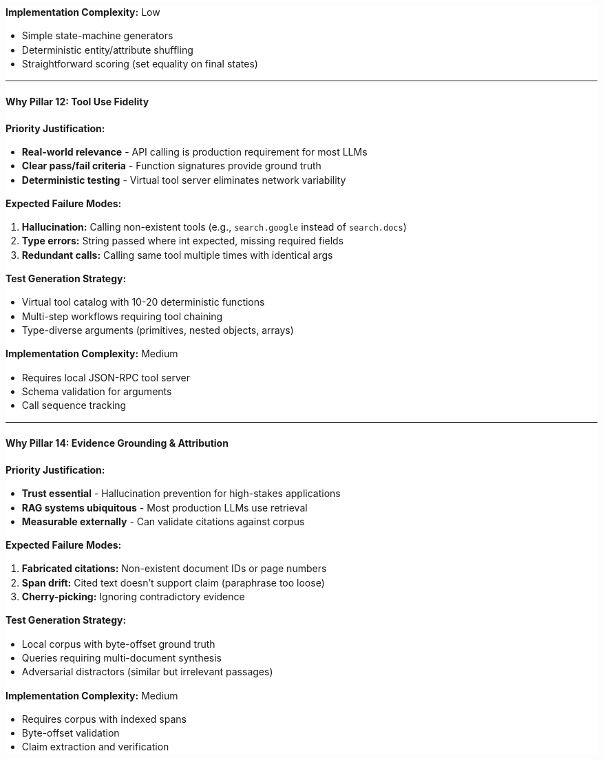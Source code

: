 **Implementation Complexity:** Low

- Simple state-machine generators
- Deterministic entity/attribute shuffling
- Straightforward scoring (set equality on final states)

-----

#### Why Pillar 12: Tool Use Fidelity

**Priority Justification:**

- **Real-world relevance** - API calling is production requirement for most LLMs
- **Clear pass/fail criteria** - Function signatures provide ground truth
- **Deterministic testing** - Virtual tool server eliminates network variability

**Expected Failure Modes:**

1. **Hallucination:** Calling non-existent tools (e.g., `search.google` instead of `search.docs`)
2. **Type errors:** String passed where int expected, missing required fields
3. **Redundant calls:** Calling same tool multiple times with identical args

**Test Generation Strategy:**

- Virtual tool catalog with 10-20 deterministic functions
- Multi-step workflows requiring tool chaining
- Type-diverse arguments (primitives, nested objects, arrays)

**Implementation Complexity:** Medium

- Requires local JSON-RPC tool server
- Schema validation for arguments
- Call sequence tracking

-----

#### Why Pillar 14: Evidence Grounding & Attribution

**Priority Justification:**

- **Trust essential** - Hallucination prevention for high-stakes applications
- **RAG systems ubiquitous** - Most production LLMs use retrieval
- **Measurable externally** - Can validate citations against corpus

**Expected Failure Modes:**

1. **Fabricated citations:** Non-existent document IDs or page numbers
2. **Span drift:** Cited text doesn’t support claim (paraphrase too loose)
3. **Cherry-picking:** Ignoring contradictory evidence

**Test Generation Strategy:**

- Local corpus with byte-offset ground truth
- Queries requiring multi-document synthesis
- Adversarial distractors (similar but irrelevant passages)

**Implementation Complexity:** Medium

- Requires corpus with indexed spans
- Byte-offset validation
- Claim extraction and verification
